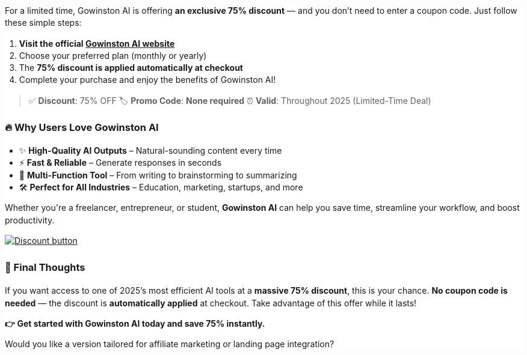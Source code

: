 For a limited time, Gowinston AI is offering **an exclusive 75% discount** — and you don’t need to enter a coupon code. Just follow these simple steps:

1. **Visit the official [Gowinston AI website](#)**
2. Choose your preferred plan (monthly or yearly)
3. The **75% discount is applied automatically at checkout**
4. Complete your purchase and enjoy the benefits of Gowinston AI!

> ✅ **Discount**: 75% OFF
> 🏷️ **Promo Code**: **None required**
> ⏰ **Valid**: Throughout 2025 (Limited-Time Deal)




### 🔥 Why Users Love Gowinston AI

* ✨ **High-Quality AI Outputs** – Natural-sounding content every time
* ⚡ **Fast & Reliable** – Generate responses in seconds
* 🔄 **Multi-Function Tool** – From writing to brainstorming to summarizing
* 🛠️ **Perfect for All Industries** – Education, marketing, startups, and more

Whether you're a freelancer, entrepreneur, or student, **Gowinston AI** can help you save time, streamline your workflow, and boost productivity.



[![Discount button](https://github.com/user-attachments/assets/e5cb2122-5258-4331-bbff-048ba1ae5555)](https://gowinston.ai/?via=Amir
)



### 📌 Final Thoughts

If you want access to one of 2025’s most efficient AI tools at a **massive 75% discount**, this is your chance. **No coupon code is needed** — the discount is **automatically applied** at checkout. Take advantage of this offer while it lasts!

**👉 Get started with Gowinston AI today and save 75% instantly.**



Would you like a version tailored for affiliate marketing or landing page integration?

